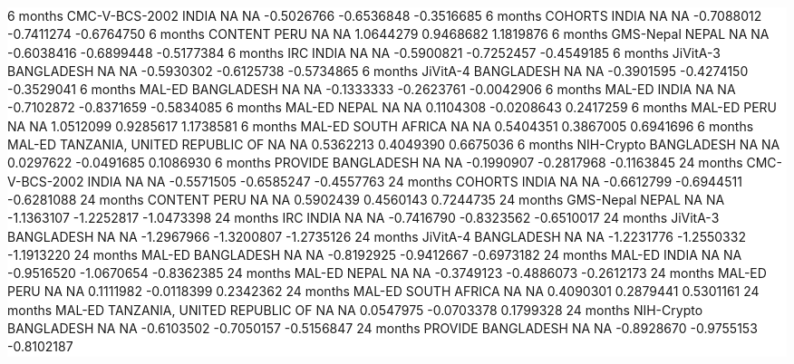 6 months    CMC-V-BCS-2002   INDIA                          NA                   NA                -0.5026766   -0.6536848   -0.3516685
6 months    COHORTS          INDIA                          NA                   NA                -0.7088012   -0.7411274   -0.6764750
6 months    CONTENT          PERU                           NA                   NA                 1.0644279    0.9468682    1.1819876
6 months    GMS-Nepal        NEPAL                          NA                   NA                -0.6038416   -0.6899448   -0.5177384
6 months    IRC              INDIA                          NA                   NA                -0.5900821   -0.7252457   -0.4549185
6 months    JiVitA-3         BANGLADESH                     NA                   NA                -0.5930302   -0.6125738   -0.5734865
6 months    JiVitA-4         BANGLADESH                     NA                   NA                -0.3901595   -0.4274150   -0.3529041
6 months    MAL-ED           BANGLADESH                     NA                   NA                -0.1333333   -0.2623761   -0.0042906
6 months    MAL-ED           INDIA                          NA                   NA                -0.7102872   -0.8371659   -0.5834085
6 months    MAL-ED           NEPAL                          NA                   NA                 0.1104308   -0.0208643    0.2417259
6 months    MAL-ED           PERU                           NA                   NA                 1.0512099    0.9285617    1.1738581
6 months    MAL-ED           SOUTH AFRICA                   NA                   NA                 0.5404351    0.3867005    0.6941696
6 months    MAL-ED           TANZANIA, UNITED REPUBLIC OF   NA                   NA                 0.5362213    0.4049390    0.6675036
6 months    NIH-Crypto       BANGLADESH                     NA                   NA                 0.0297622   -0.0491685    0.1086930
6 months    PROVIDE          BANGLADESH                     NA                   NA                -0.1990907   -0.2817968   -0.1163845
24 months   CMC-V-BCS-2002   INDIA                          NA                   NA                -0.5571505   -0.6585247   -0.4557763
24 months   COHORTS          INDIA                          NA                   NA                -0.6612799   -0.6944511   -0.6281088
24 months   CONTENT          PERU                           NA                   NA                 0.5902439    0.4560143    0.7244735
24 months   GMS-Nepal        NEPAL                          NA                   NA                -1.1363107   -1.2252817   -1.0473398
24 months   IRC              INDIA                          NA                   NA                -0.7416790   -0.8323562   -0.6510017
24 months   JiVitA-3         BANGLADESH                     NA                   NA                -1.2967966   -1.3200807   -1.2735126
24 months   JiVitA-4         BANGLADESH                     NA                   NA                -1.2231776   -1.2550332   -1.1913220
24 months   MAL-ED           BANGLADESH                     NA                   NA                -0.8192925   -0.9412667   -0.6973182
24 months   MAL-ED           INDIA                          NA                   NA                -0.9516520   -1.0670654   -0.8362385
24 months   MAL-ED           NEPAL                          NA                   NA                -0.3749123   -0.4886073   -0.2612173
24 months   MAL-ED           PERU                           NA                   NA                 0.1111982   -0.0118399    0.2342362
24 months   MAL-ED           SOUTH AFRICA                   NA                   NA                 0.4090301    0.2879441    0.5301161
24 months   MAL-ED           TANZANIA, UNITED REPUBLIC OF   NA                   NA                 0.0547975   -0.0703378    0.1799328
24 months   NIH-Crypto       BANGLADESH                     NA                   NA                -0.6103502   -0.7050157   -0.5156847
24 months   PROVIDE          BANGLADESH                     NA                   NA                -0.8928670   -0.9755153   -0.8102187
